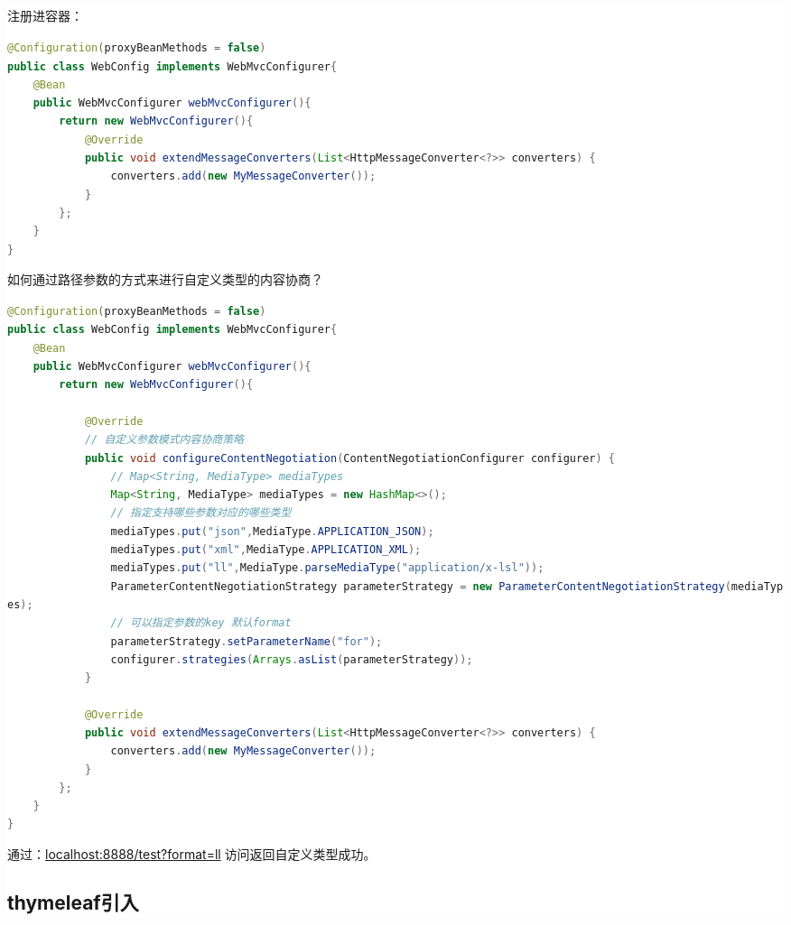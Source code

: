 注册进容器：

```java
@Configuration(proxyBeanMethods = false)
public class WebConfig implements WebMvcConfigurer{
    @Bean
    public WebMvcConfigurer webMvcConfigurer(){
        return new WebMvcConfigurer(){
            @Override
            public void extendMessageConverters(List<HttpMessageConverter<?>> converters) {
                converters.add(new MyMessageConverter());
            }
        };
    }
}
```

如何通过路径参数的方式来进行自定义类型的内容协商？

```java
@Configuration(proxyBeanMethods = false)
public class WebConfig implements WebMvcConfigurer{
    @Bean
    public WebMvcConfigurer webMvcConfigurer(){
        return new WebMvcConfigurer(){

            @Override
            // 自定义参数模式内容协商策略
            public void configureContentNegotiation(ContentNegotiationConfigurer configurer) {
                // Map<String, MediaType> mediaTypes
                Map<String, MediaType> mediaTypes = new HashMap<>();
                // 指定支持哪些参数对应的哪些类型
                mediaTypes.put("json",MediaType.APPLICATION_JSON);
                mediaTypes.put("xml",MediaType.APPLICATION_XML);
                mediaTypes.put("ll",MediaType.parseMediaType("application/x-lsl"));
                ParameterContentNegotiationStrategy parameterStrategy = new ParameterContentNegotiationStrategy(mediaTypes);
                // 可以指定参数的key 默认format
                parameterStrategy.setParameterName("for");
                configurer.strategies(Arrays.asList(parameterStrategy));
            }

            @Override
            public void extendMessageConverters(List<HttpMessageConverter<?>> converters) {
                converters.add(new MyMessageConverter());
            }
        };
    }
}
```

通过：[localhost:8888/test?format=ll](http://localhost:8888/test?format=ll)   访问返回自定义类型成功。

## thymeleaf引入
